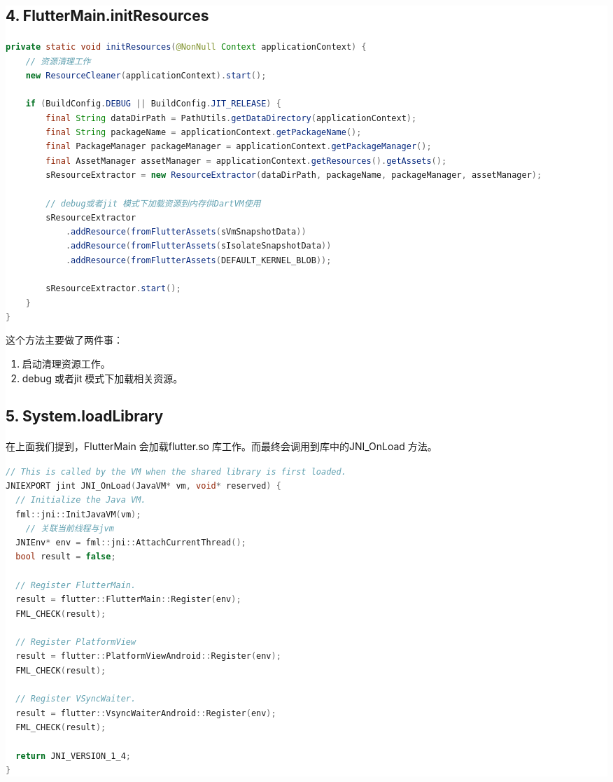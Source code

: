 ## 4. FlutterMain.initResources

```java
private static void initResources(@NonNull Context applicationContext) {
   	// 资源清理工作
    new ResourceCleaner(applicationContext).start();

    if (BuildConfig.DEBUG || BuildConfig.JIT_RELEASE) {
        final String dataDirPath = PathUtils.getDataDirectory(applicationContext);
        final String packageName = applicationContext.getPackageName();
        final PackageManager packageManager = applicationContext.getPackageManager();
        final AssetManager assetManager = applicationContext.getResources().getAssets();
        sResourceExtractor = new ResourceExtractor(dataDirPath, packageName, packageManager, assetManager);

        // debug或者jit 模式下加载资源到内存供DartVM使用
        sResourceExtractor
            .addResource(fromFlutterAssets(sVmSnapshotData))
            .addResource(fromFlutterAssets(sIsolateSnapshotData))
            .addResource(fromFlutterAssets(DEFAULT_KERNEL_BLOB));

        sResourceExtractor.start();
    }
}
```

这个方法主要做了两件事：

1. 启动清理资源工作。
2. debug 或者jit 模式下加载相关资源。



## 5. System.loadLibrary

在上面我们提到，FlutterMain 会加载flutter.so 库工作。而最终会调用到库中的JNI_OnLoad 方法。

```c++
// This is called by the VM when the shared library is first loaded.
JNIEXPORT jint JNI_OnLoad(JavaVM* vm, void* reserved) {
  // Initialize the Java VM.
  fml::jni::InitJavaVM(vm);
	// 关联当前线程与jvm
  JNIEnv* env = fml::jni::AttachCurrentThread();
  bool result = false;

  // Register FlutterMain.
  result = flutter::FlutterMain::Register(env);
  FML_CHECK(result);

  // Register PlatformView
  result = flutter::PlatformViewAndroid::Register(env);
  FML_CHECK(result);

  // Register VSyncWaiter.
  result = flutter::VsyncWaiterAndroid::Register(env);
  FML_CHECK(result);

  return JNI_VERSION_1_4;
}
```

